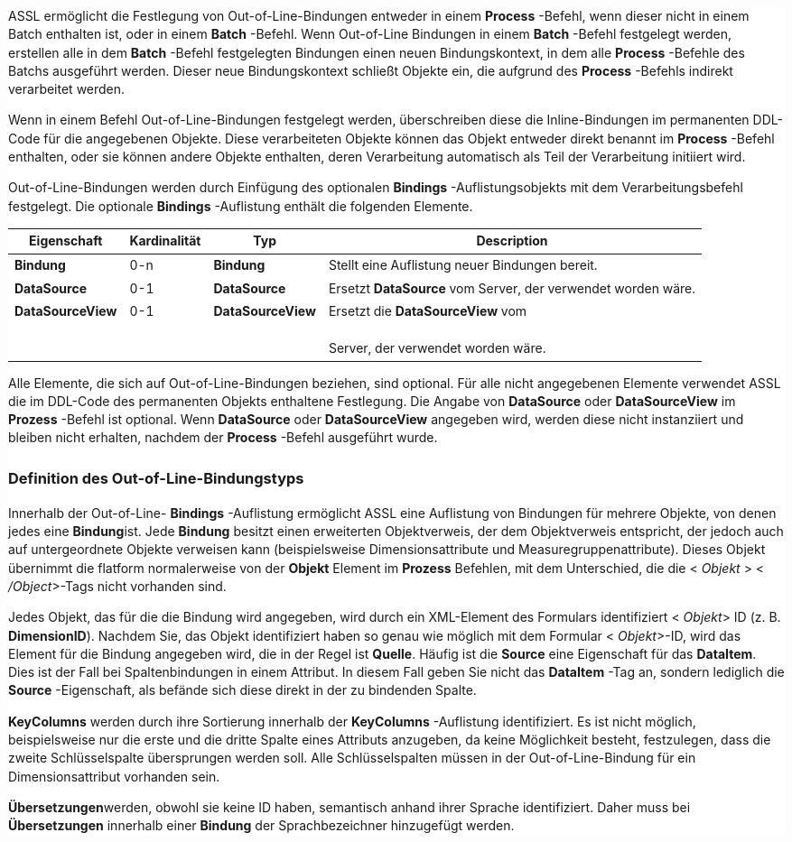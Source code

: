  ASSL ermöglicht die Festlegung von Out-of-Line-Bindungen entweder in einem **Process** -Befehl, wenn dieser nicht in einem Batch enthalten ist, oder in einem **Batch** -Befehl. Wenn Out-of-Line Bindungen in einem **Batch** -Befehl festgelegt werden, erstellen alle in dem **Batch** -Befehl festgelegten Bindungen einen neuen Bindungskontext, in dem alle **Process** -Befehle des Batchs ausgeführt werden. Dieser neue Bindungskontext schließt Objekte ein, die aufgrund des **Process** -Befehls indirekt verarbeitet werden.  
  
 Wenn in einem Befehl Out-of-Line-Bindungen festgelegt werden, überschreiben diese die Inline-Bindungen im permanenten DDL-Code für die angegebenen Objekte. Diese verarbeiteten Objekte können das Objekt entweder direkt benannt im **Process** -Befehl enthalten, oder sie können andere Objekte enthalten, deren Verarbeitung automatisch als Teil der Verarbeitung initiiert wird.  
  
 Out-of-Line-Bindungen werden durch Einfügung des optionalen **Bindings** -Auflistungsobjekts mit dem Verarbeitungsbefehl festgelegt. Die optionale **Bindings** -Auflistung enthält die folgenden Elemente.  
  
|Eigenschaft|Kardinalität|Typ|Description|  
|--------------|-----------------|----------|-----------------|  
|**Bindung**|0-n|**Bindung**|Stellt eine Auflistung neuer Bindungen bereit.|  
|**DataSource**|0-1|**DataSource**|Ersetzt **DataSource** vom Server, der verwendet worden wäre.|  
|**DataSourceView**|0-1|**DataSourceView**|Ersetzt die **DataSourceView** vom<br /><br /> Server, der verwendet worden wäre.|  
  
 Alle Elemente, die sich auf Out-of-Line-Bindungen beziehen, sind optional. Für alle nicht angegebenen Elemente verwendet ASSL die im DDL-Code des permanenten Objekts enthaltene Festlegung. Die Angabe von **DataSource** oder **DataSourceView** im **Prozess** -Befehl ist optional. Wenn **DataSource** oder **DataSourceView** angegeben wird, werden diese nicht instanziiert und bleiben nicht erhalten, nachdem der **Process** -Befehl ausgeführt wurde.  
  
### <a name="definition-of-the-out-of-line-binding-type"></a>Definition des Out-of-Line-Bindungstyps  
 Innerhalb der Out-of-Line- **Bindings** -Auflistung ermöglicht ASSL eine Auflistung von Bindungen für mehrere Objekte, von denen jedes eine **Bindung**ist. Jede **Bindung** besitzt einen erweiterten Objektverweis, der dem Objektverweis entspricht, der jedoch auch auf untergeordnete Objekte verweisen kann (beispielsweise Dimensionsattribute und Measuregruppenattribute). Dieses Objekt übernimmt die flatform normalerweise von der **Objekt** Element im **Prozess** Befehlen, mit dem Unterschied, die die \< *Objekt* > \< */Object*>-Tags nicht vorhanden sind.  
  
 Jedes Objekt, das für die die Bindung wird angegeben, wird durch ein XML-Element des Formulars identifiziert \< *Objekt*> ID (z. B. **DimensionID**). Nachdem Sie, das Objekt identifiziert haben so genau wie möglich mit dem Formular \< *Objekt*>-ID, wird das Element für die Bindung angegeben wird, die in der Regel ist **Quelle**. Häufig ist die **Source** eine Eigenschaft für das **DataItem**. Dies ist der Fall bei Spaltenbindungen in einem Attribut. In diesem Fall geben Sie nicht das **DataItem** -Tag an, sondern lediglich die **Source** -Eigenschaft, als befände sich diese direkt in der zu bindenden Spalte.  
  
 **KeyColumns** werden durch ihre Sortierung innerhalb der **KeyColumns** -Auflistung identifiziert. Es ist nicht möglich, beispielsweise nur die erste und die dritte Spalte eines Attributs anzugeben, da keine Möglichkeit besteht, festzulegen, dass die zweite Schlüsselspalte übersprungen werden soll. Alle Schlüsselspalten müssen in der Out-of-Line-Bindung für ein Dimensionsattribut vorhanden sein.  
  
 **Übersetzungen**werden, obwohl sie keine ID haben, semantisch anhand ihrer Sprache identifiziert. Daher muss bei **Übersetzungen** innerhalb einer **Bindung** der Sprachbezeichner hinzugefügt werden.  
  